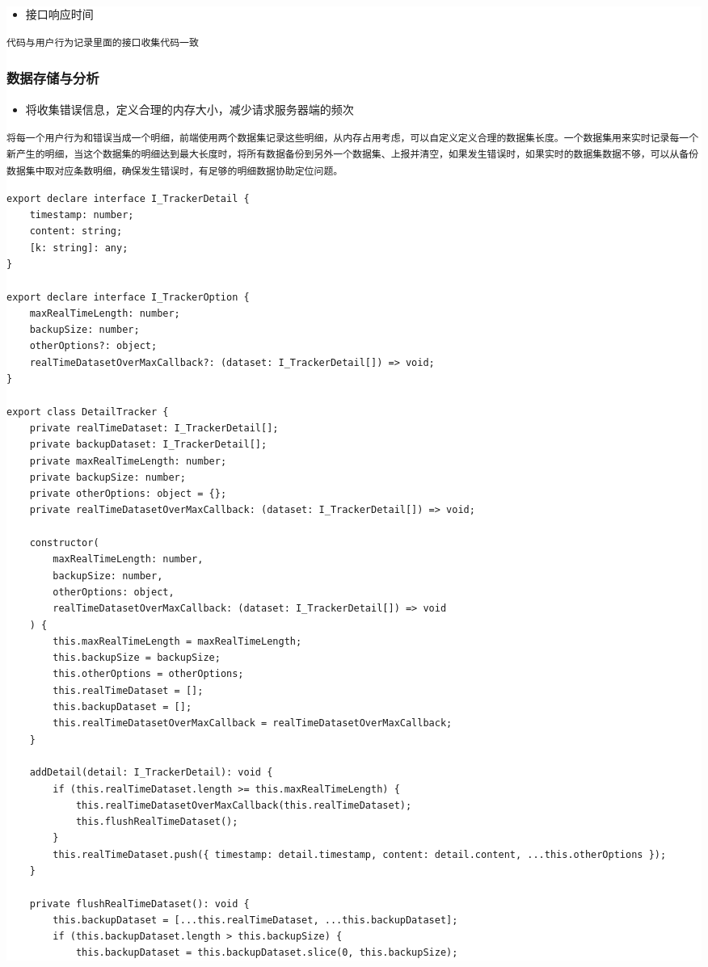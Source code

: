 

- 接口响应时间

```tsx
代码与用户行为记录里面的接口收集代码一致
```



### 数据存储与分析

- 将收集错误信息，定义合理的内存大小，减少请求服务器端的频次

```
将每一个用户行为和错误当成一个明细，前端使用两个数据集记录这些明细，从内存占用考虑，可以自定义定义合理的数据集长度。一个数据集用来实时记录每一个新产生的明细，当这个数据集的明细达到最大长度时，将所有数据备份到另外一个数据集、上报并清空，如果发生错误时，如果实时的数据集数据不够，可以从备份数据集中取对应条数明细，确保发生错误时，有足够的明细数据协助定位问题。
```

```tsx
export declare interface I_TrackerDetail {
	timestamp: number;
	content: string;
	[k: string]: any;
}

export declare interface I_TrackerOption {
	maxRealTimeLength: number;
	backupSize: number;
	otherOptions?: object;
	realTimeDatasetOverMaxCallback?: (dataset: I_TrackerDetail[]) => void;
}

export class DetailTracker {
	private realTimeDataset: I_TrackerDetail[];
	private backupDataset: I_TrackerDetail[];
	private maxRealTimeLength: number;
	private backupSize: number;
	private otherOptions: object = {};
	private realTimeDatasetOverMaxCallback: (dataset: I_TrackerDetail[]) => void;

	constructor(
		maxRealTimeLength: number,
		backupSize: number,
		otherOptions: object,
		realTimeDatasetOverMaxCallback: (dataset: I_TrackerDetail[]) => void
	) {
		this.maxRealTimeLength = maxRealTimeLength;
		this.backupSize = backupSize;
		this.otherOptions = otherOptions;
		this.realTimeDataset = [];
		this.backupDataset = [];
		this.realTimeDatasetOverMaxCallback = realTimeDatasetOverMaxCallback;
	}

	addDetail(detail: I_TrackerDetail): void {
		if (this.realTimeDataset.length >= this.maxRealTimeLength) {
			this.realTimeDatasetOverMaxCallback(this.realTimeDataset);
			this.flushRealTimeDataset();
		}
		this.realTimeDataset.push({ timestamp: detail.timestamp, content: detail.content, ...this.otherOptions });
	}

	private flushRealTimeDataset(): void {
		this.backupDataset = [...this.realTimeDataset, ...this.backupDataset];
		if (this.backupDataset.length > this.backupSize) {
			this.backupDataset = this.backupDataset.slice(0, this.backupSize);
```